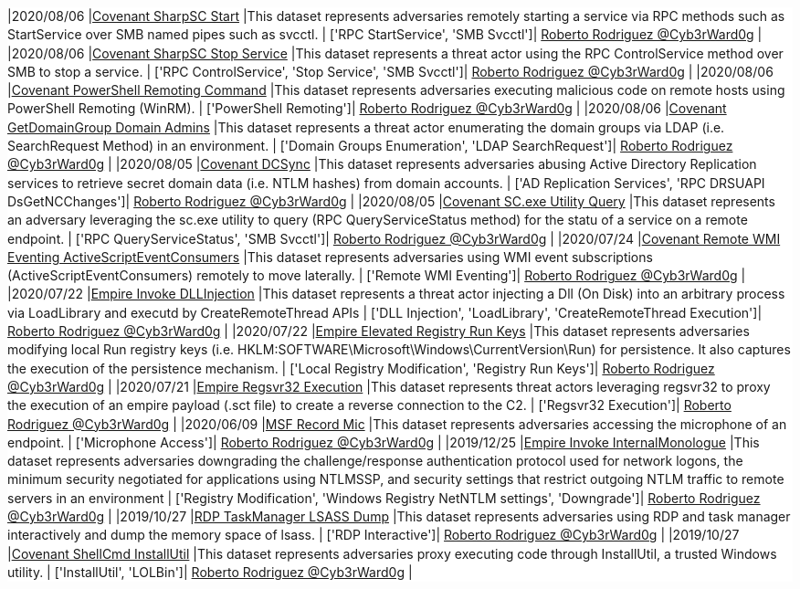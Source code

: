 |2020/08/06 |[Covenant SharpSC Start](https://securitydatasets.com/notebooks/atomic/windows/lateral_movement/SDWIN-200806030120.html) |This dataset represents adversaries remotely starting a service via RPC methods such as StartService over SMB named pipes such as svcctl. | ['RPC StartService', 'SMB Svcctl']|  [Roberto Rodriguez @Cyb3rWard0g](http://twitter.com/Cyb3rWard0g) |
|2020/08/06 |[Covenant SharpSC Stop Service](https://securitydatasets.com/notebooks/atomic/windows/lateral_movement/SDWIN-200806031938.html) |This dataset represents a threat actor using the RPC ControlService method over SMB to stop a service. | ['RPC ControlService', 'Stop Service', 'SMB Svcctl']|  [Roberto Rodriguez @Cyb3rWard0g](http://twitter.com/Cyb3rWard0g) |
|2020/08/06 |[Covenant PowerShell Remoting Command](https://securitydatasets.com/notebooks/atomic/windows/execution/SDWIN-200806115603.html) |This dataset represents adversaries executing malicious code on remote hosts using PowerShell Remoting (WinRM). | ['PowerShell Remoting']|  [Roberto Rodriguez @Cyb3rWard0g](http://twitter.com/Cyb3rWard0g) |
|2020/08/06 |[Covenant GetDomainGroup Domain Admins](https://securitydatasets.com/notebooks/atomic/windows/discovery/SDWIN-200806130039.html) |This dataset represents a threat actor enumerating the domain groups via LDAP (i.e. SearchRequest Method) in an environment. | ['Domain Groups Enumeration', 'LDAP SearchRequest']|  [Roberto Rodriguez @Cyb3rWard0g](http://twitter.com/Cyb3rWard0g) |
|2020/08/05 |[Covenant DCSync](https://securitydatasets.com/notebooks/atomic/windows/credential_access/SDWIN-200805020926.html) |This dataset represents adversaries abusing Active Directory Replication services to retrieve secret domain data (i.e. NTLM hashes) from domain accounts. | ['AD Replication Services', 'RPC DRSUAPI DsGetNCChanges']|  [Roberto Rodriguez @Cyb3rWard0g](http://twitter.com/Cyb3rWard0g) |
|2020/08/05 |[Covenant SC.exe Utility Query](https://securitydatasets.com/notebooks/atomic/windows/lateral_movement/SDWIN-200805034820.html) |This dataset represents an adversary leveraging the sc.exe utility to query (RPC QueryServiceStatus method) for the statu of a service on a remote endpoint. | ['RPC QueryServiceStatus', 'SMB Svcctl']|  [Roberto Rodriguez @Cyb3rWard0g](http://twitter.com/Cyb3rWard0g) |
|2020/07/24 |[Covenant Remote WMI Eventing ActiveScriptEventConsumers](https://securitydatasets.com/notebooks/atomic/windows/execution/SDWIN-200724174200.html) |This dataset represents adversaries using WMI event subscriptions (ActiveScriptEventConsumers) remotely to move laterally. | ['Remote WMI Eventing']|  [Roberto Rodriguez @Cyb3rWard0g](http://twitter.com/Cyb3rWard0g) |
|2020/07/22 |[Empire Invoke DLLInjection](https://securitydatasets.com/notebooks/atomic/windows/privilege_escalation/SDWIN-190518221344.html) |This dataset represents a threat actor injecting a Dll (On Disk) into an arbitrary process via LoadLibrary and executd by CreateRemoteThread APIs | ['DLL Injection', 'LoadLibrary', 'CreateRemoteThread Execution']|  [Roberto Rodriguez @Cyb3rWard0g](http://twitter.com/Cyb3rWard0g) |
|2020/07/22 |[Empire Elevated Registry Run Keys](https://securitydatasets.com/notebooks/atomic/windows/persistence/SDWIN-200722001847.html) |This dataset represents adversaries modifying local Run registry keys (i.e. HKLM:SOFTWARE\Microsoft\Windows\CurrentVersion\Run) for persistence. It also captures the execution of the persistence mechanism. | ['Local Registry Modification', 'Registry Run Keys']|  [Roberto Rodriguez @Cyb3rWard0g](http://twitter.com/Cyb3rWard0g) |
|2020/07/21 |[Empire Regsvr32 Execution](https://securitydatasets.com/notebooks/atomic/windows/defense_evasion/SDWIN-200721232741.html) |This dataset represents threat actors leveraging regsvr32 to proxy the execution of an empire payload (.sct file) to create a reverse connection to the C2. | ['Regsvr32 Execution']|  [Roberto Rodriguez @Cyb3rWard0g](http://twitter.com/Cyb3rWard0g) |
|2020/06/09 |[MSF Record Mic](https://securitydatasets.com/notebooks/atomic/windows/collection/SDWIN-200609225055.html) |This dataset represents adversaries accessing the microphone of an endpoint. | ['Microphone Access']|  [Roberto Rodriguez @Cyb3rWard0g](http://twitter.com/Cyb3rWard0g) |
|2019/12/25 |[Empire Invoke InternalMonologue](https://securitydatasets.com/notebooks/atomic/windows/defense_evasion/SDWIN-191225045202.html) |This dataset represents adversaries downgrading the challenge/response authentication protocol used for network logons, the minimum security negotiated for applications using NTLMSSP, and security settings that restrict outgoing NTLM traffic to remote servers in an environment | ['Registry Modification', 'Windows Registry NetNTLM settings', 'Downgrade']|  [Roberto Rodriguez @Cyb3rWard0g](http://twitter.com/Cyb3rWard0g) |
|2019/10/27 |[RDP TaskManager LSASS Dump](https://securitydatasets.com/notebooks/atomic/windows/credential_access/SDWIN-191027055035.html) |This dataset represents adversaries using RDP and task manager interactively and dump the memory space of lsass. | ['RDP Interactive']|  [Roberto Rodriguez @Cyb3rWard0g](http://twitter.com/Cyb3rWard0g) |
|2019/10/27 |[Covenant ShellCmd InstallUtil](https://securitydatasets.com/notebooks/atomic/windows/defense_evasion/SDWIN-191027223020.html) |This dataset represents adversaries proxy executing code through InstallUtil, a trusted Windows utility. | ['InstallUtil', 'LOLBin']|  [Roberto Rodriguez @Cyb3rWard0g](http://twitter.com/Cyb3rWard0g) |